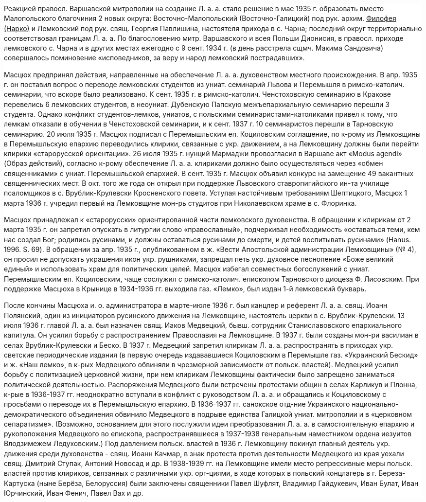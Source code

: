 Реакцией правосл. Варшавской митрополии на создание Л. а. а. стало решение в мае 1935 г. образовать вместо Малопольского благочиния 2 новых округа: Восточно-Малопольский (Восточно-Галицкий) под рук. архим. [Филофея (Нарко)](<https://pravenc.ru/text/Филофея (Нарко).html>) и Лемковский под рук. свящ. Георгия Павлишина, настоятеля прихода в с. Чарна; последний округ территориально соответствовал границам Л. а. а. По благословению митр. Варшавского и всея Польши Дионисия, в правосл. приходе лемковского с. Чарна и в других местах ежегодно с 9 сент. 1934 г. (в день расстрела сщмч. Макима Сандовича) совершалось поминовение «исповедников, за веру и народ лемковский пострадавших».

Масцюх предпринял действия, направленные на обеспечение Л. а. а. духовенством местного происхождения. В апр. 1935 г. он поставил вопрос о переводе лемковских студентов из униат. семинарий Львова и Перемышля в римско-католич. семинарии, что вскоре было реализовано. К сент. 1935 г. в римско-католич. Ченстоховскую семинарию в Кракове перевелись 6 лемковских студентов, в неоуниат. Дубенскую Папскую межъепархиальную семинарию перешли 3 студента. Однако конфликт студентов-лемков, униатов, с польскими семинаристами-католиками привел к тому, что лемкам отказали в обучении в Ченстоховской семинарии, и к сент. 1937 г. 10 семинаристов перешли в Тарновскую семинарию. 20 июля 1935 г. Масцюх подписал с Перемышльским еп. Коциловским соглашение, по к-рому из Лемковщины в Перемышльскую епархию переводились клирики, связанные с укр. движением, а на Лемковщину должны были перейти клирики «старорусской ориентации». 26 июля 1935 г. нунций Мармаджи провозгласил в Варшаве акт «Modus agendi» (Образ действий), согласно к-рому обеспечение Л. а. а. клириками должно было осуществляться через «обмен священниками» с униат. Перемышльской епархией. В сент. 1935 г. Масцюх объявил конкурс на замещение 49 вакантных священнических мест. В окт. того же года он открыл при поддержке Львовского ставропигийского ин-та училище псаломщиков в с. Врублик-Крулевски Кросненского повета. Уступая настойчивым требованиям Шептицкого, Масцюх 1 марта 1936 г. учредил первый на Лемковщине мон-рь студитов при Николаевском храме в с. Флоринка.

Масцюх принадлежал к «старорусски» ориентированной части лемковского духовенства. В обращении к клирикам от 2 марта 1935 г. он запретил опускать в литургии слово «православный», подчеркивал необходимость «оставаться теми, кем нас создал Бог; родились русинами, и должны оставаться русинами до смерти, и детей воспитывать русинами» (Hanus. 1996. S. 69). В обращении за апр. 1935 г., опубликованном в ж. «Вести Апостольской администрации Лемковщины» (№ 4), он просил не допускать украшения икон укр. рушниками, запрещал петь укр. духовное песнопение «Боже великий единый» и использовать храм для политических целей. Масцюх избегал совместных богослужений с униат. Перемышльским еп. Коциловским, чаще сослужил с римско-католич. епископом Тарновского диоцеза Ф. Лисовским. При поддержке Масцюха в Крынице в 1934-1936 гг. выходила газ. «Лемко», был издан 1-й лемковский букварь.

После кончины Масцюха и. о. администратора в марте-июле 1936 г. был канцлер и референт Л. а. а. свящ. Иоанн Полянский, один из инициаторов русинского движения на Лемковщине, настоятель церкви в с. Врублик-Крулевски. 13 июля 1936 г. главой Л. а. а. был назначен свящ. Иаков Медвецкий, бывш. сотрудник Станиславовского епархиального капитула. Он усилил борьбу с распространением Православия на Лемковщине. В 1937 г. были созданы мон-ри василиан в селах Врублик-Крулевски и Беско. В 1937 г. Медвецкий запретил клирикам Л. а. а. распространять в приходах укр. светские периодические издания (в первую очередь издававшиеся Коциловским в Перемышле газ. «Украинский Бескид» и ж. «Наш лемко», в к-рых Медвецкого обвиняли в чрезмерной зависимости от польск. властей). Медвецкий усилил борьбу с политизацией церковной жизни, при нем клирикам Лемковщины фактически было запрещено заниматься политической деятельностью. Распоряжения Медвецкого были встречены протестами общин в селах Карликув и Плонна, к-рые в 1936-1937 гг. неоднократно вступали в конфликт с руководством Л. а. а. и обращались к Коциловскому с просьбами о переводе их в Перемышльскую епархию. В 1936-1937 гг. санокское отд-ние Украинского национально-демократического объединения обвинило Медвецкого в подрыве единства Галицкой униат. митрополии и в «церковном сепаратизме». (Возможно, основанием для этого послужили идеи преобразования Л. а. а. в самостоятельную епархию и рукоположения Медвецкого во епископа, распространявшиеся в 1937-1938 генеральным наместником ордена иезуитов Влодзимежем Ледуховским.) Под давлением польск. властей в 1936 г. Лемковщину покинул главный деятель укр. движения среди духовенства - свящ. Иоанн Качмар, в знак протеста против деятельности Медвецкого из края уехали свящ. Дмитрий Ступак, Антоний Новосад и др. В 1938-1939 гг. на Лемковщине имели место репрессивные меры польск. властей против клириков, связанных с различными укр. орг-циями, в ходе которых в польский концлагерь в г. Береза-Картуска (ныне Берёза, Белоруссия) были заключены священники Павел Шуфлят, Владимир Гайдукевич, Иван Булат, Иван Юрчинский, Иван Фенич, Павел Вах и др.
